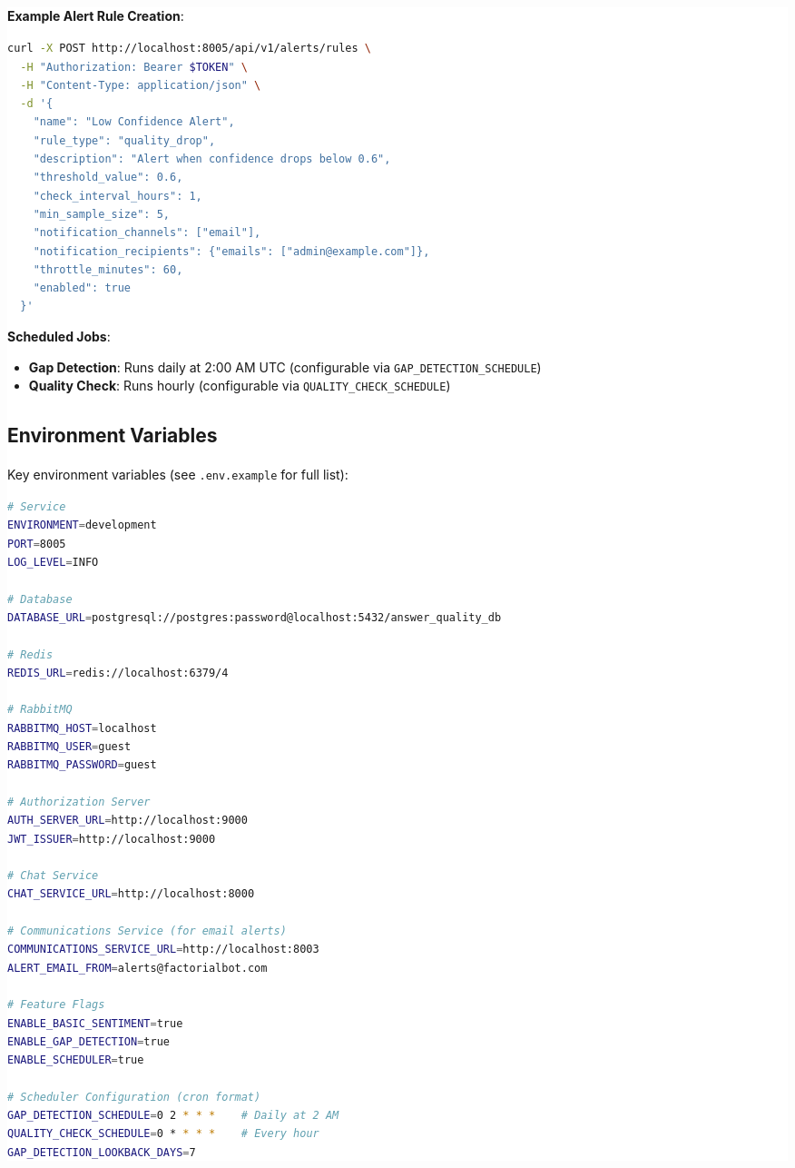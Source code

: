 **Example Alert Rule Creation**:
```bash
curl -X POST http://localhost:8005/api/v1/alerts/rules \
  -H "Authorization: Bearer $TOKEN" \
  -H "Content-Type: application/json" \
  -d '{
    "name": "Low Confidence Alert",
    "rule_type": "quality_drop",
    "description": "Alert when confidence drops below 0.6",
    "threshold_value": 0.6,
    "check_interval_hours": 1,
    "min_sample_size": 5,
    "notification_channels": ["email"],
    "notification_recipients": {"emails": ["admin@example.com"]},
    "throttle_minutes": 60,
    "enabled": true
  }'
```

**Scheduled Jobs**:
- **Gap Detection**: Runs daily at 2:00 AM UTC (configurable via `GAP_DETECTION_SCHEDULE`)
- **Quality Check**: Runs hourly (configurable via `QUALITY_CHECK_SCHEDULE`)

## Environment Variables

Key environment variables (see `.env.example` for full list):

```bash
# Service
ENVIRONMENT=development
PORT=8005
LOG_LEVEL=INFO

# Database
DATABASE_URL=postgresql://postgres:password@localhost:5432/answer_quality_db

# Redis
REDIS_URL=redis://localhost:6379/4

# RabbitMQ
RABBITMQ_HOST=localhost
RABBITMQ_USER=guest
RABBITMQ_PASSWORD=guest

# Authorization Server
AUTH_SERVER_URL=http://localhost:9000
JWT_ISSUER=http://localhost:9000

# Chat Service
CHAT_SERVICE_URL=http://localhost:8000

# Communications Service (for email alerts)
COMMUNICATIONS_SERVICE_URL=http://localhost:8003
ALERT_EMAIL_FROM=alerts@factorialbot.com

# Feature Flags
ENABLE_BASIC_SENTIMENT=true
ENABLE_GAP_DETECTION=true
ENABLE_SCHEDULER=true

# Scheduler Configuration (cron format)
GAP_DETECTION_SCHEDULE=0 2 * * *    # Daily at 2 AM
QUALITY_CHECK_SCHEDULE=0 * * * *    # Every hour
GAP_DETECTION_LOOKBACK_DAYS=7

```